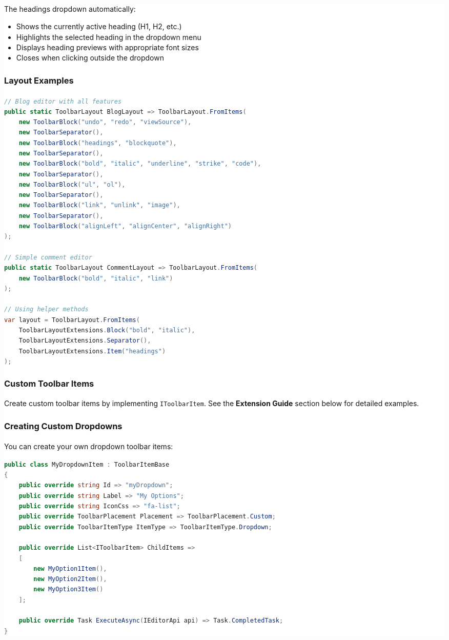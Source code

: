 The headings dropdown automatically:

- Shows the currently active heading (H1, H2, etc.)
- Highlights the selected heading in the dropdown menu
- Displays heading previews with appropriate font sizes
- Closes when clicking outside the dropdown

### Layout Examples

```csharp
// Blog editor with all features
public static ToolbarLayout BlogLayout => ToolbarLayout.FromItems(
    new ToolbarBlock("undo", "redo", "viewSource"),
    new ToolbarSeparator(),
    new ToolbarBlock("headings", "blockquote"),
    new ToolbarSeparator(),
    new ToolbarBlock("bold", "italic", "underline", "strike", "code"),
    new ToolbarSeparator(),
    new ToolbarBlock("ul", "ol"),
    new ToolbarSeparator(),
    new ToolbarBlock("link", "unlink", "image"),
    new ToolbarSeparator(),
    new ToolbarBlock("alignLeft", "alignCenter", "alignRight")
);

// Simple comment editor
public static ToolbarLayout CommentLayout => ToolbarLayout.FromItems(
    new ToolbarBlock("bold", "italic", "link")
);

// Using helper methods
var layout = ToolbarLayout.FromItems(
    ToolbarLayoutExtensions.Block("bold", "italic"),
    ToolbarLayoutExtensions.Separator(),
    ToolbarLayoutExtensions.Item("headings")
);
```

### Custom Toolbar Items

Create custom toolbar items by implementing `IToolbarItem`. See the **Extension Guide** section below for detailed examples.

### Creating Custom Dropdowns

You can create your own dropdown toolbar items:

```csharp
public class MyDropdownItem : ToolbarItemBase
{
    public override string Id => "myDropdown";
    public override string Label => "My Options";
    public override string IconCss => "fa-list";
    public override ToolbarPlacement Placement => ToolbarPlacement.Custom;
    public override ToolbarItemType ItemType => ToolbarItemType.Dropdown;
    
    public override List<IToolbarItem> ChildItems =>
    [
        new MyOption1Item(),
        new MyOption2Item(),
        new MyOption3Item()
    ];
    
    public override Task ExecuteAsync(IEditorApi api) => Task.CompletedTask;
}
```